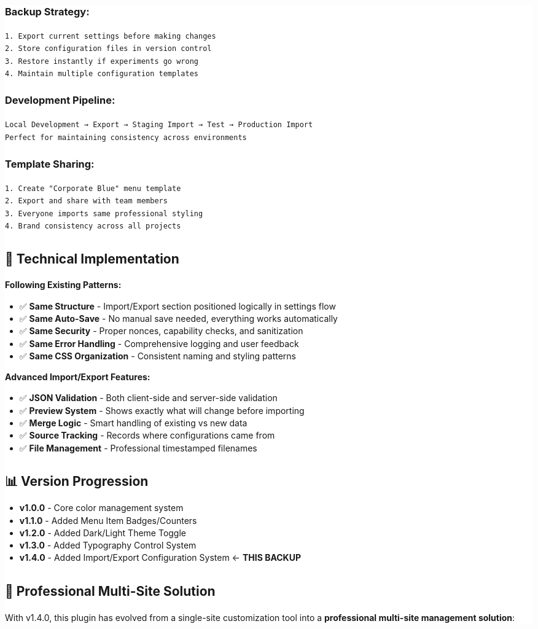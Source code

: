 ### **Backup Strategy:**
```
1. Export current settings before making changes
2. Store configuration files in version control
3. Restore instantly if experiments go wrong
4. Maintain multiple configuration templates
```

### **Development Pipeline:**
```
Local Development → Export → Staging Import → Test → Production Import
Perfect for maintaining consistency across environments
```

### **Template Sharing:**
```
1. Create "Corporate Blue" menu template
2. Export and share with team members
3. Everyone imports same professional styling
4. Brand consistency across all projects
```

## 🔧 Technical Implementation

**Following Existing Patterns:**
- ✅ **Same Structure** - Import/Export section positioned logically in settings flow
- ✅ **Same Auto-Save** - No manual save needed, everything works automatically
- ✅ **Same Security** - Proper nonces, capability checks, and sanitization
- ✅ **Same Error Handling** - Comprehensive logging and user feedback
- ✅ **Same CSS Organization** - Consistent naming and styling patterns

**Advanced Import/Export Features:**
- ✅ **JSON Validation** - Both client-side and server-side validation
- ✅ **Preview System** - Shows exactly what will change before importing
- ✅ **Merge Logic** - Smart handling of existing vs new data
- ✅ **Source Tracking** - Records where configurations came from
- ✅ **File Management** - Professional timestamped filenames

## 📊 Version Progression

- **v1.0.0** - Core color management system
- **v1.1.0** - Added Menu Item Badges/Counters
- **v1.2.0** - Added Dark/Light Theme Toggle
- **v1.3.0** - Added Typography Control System
- **v1.4.0** - Added Import/Export Configuration System ← **THIS BACKUP**

## 🎉 Professional Multi-Site Solution

With v1.4.0, this plugin has evolved from a single-site customization tool into a **professional multi-site management solution**:
